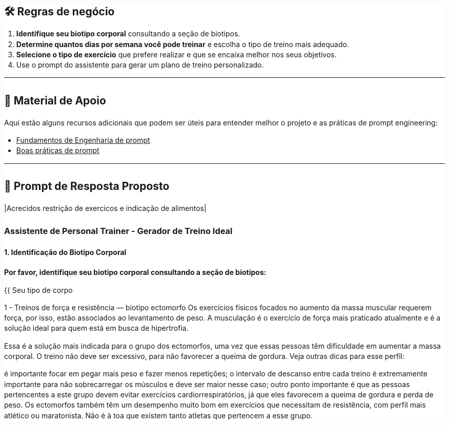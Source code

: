 
## 🛠️ Regras de negócio

1. **Identifique seu biotipo corporal** consultando a seção de biotipos.
2. **Determine quantos dias por semana você pode treinar** e escolha o tipo de treino mais adequado.
3. **Selecione o tipo de exercício** que prefere realizar e que se encaixa melhor nos seus objetivos.
4. Use o prompt do assistente para gerar um plano de treino personalizado.

---

## 📖 Material de Apoio

Aqui estão alguns recursos adicionais que podem ser úteis para entender melhor o projeto e as práticas de prompt engineering:

- [Fundamentos de Engenharia de prompt](https://elidianaandrade.gitbook.io/fundamentos-de-engenharia-de-prompts-com-claude-3)
- [Boas práticas de prompt](https://aline-antunes.gitbook.io/otimize-seus-prompts-e-aprenda-mais-usando-ias-1)

---

## 🎯 Prompt de Resposta Proposto

|Acrecidos restrição de exercicos e indicação de alimentos|



### Assistente de Personal Trainer - Gerador de Treino Ideal

#### 1. Identificação do Biotipo Corporal
**Por favor, identifique seu biotipo corporal consultando a seção de biotipos:**

{{  Seu tipo de corpo

1 - Treinos de força e resistência — biotipo ectomorfo
Os exercícios físicos focados no aumento da massa muscular requerem força, por isso, estão associados ao levantamento de peso. A musculação é o exercício de força mais praticado atualmente e é a solução ideal para quem está em busca de hipertrofia.

Essa é a solução mais indicada para o grupo dos ectomorfos, uma vez que essas pessoas têm dificuldade em aumentar a massa corporal. O treino não deve ser excessivo, para não favorecer a queima de gordura. Veja outras dicas para esse perfil:

é importante focar em pegar mais peso e fazer menos repetições;
o intervalo de descanso entre cada treino é extremamente importante para não sobrecarregar os músculos e deve ser maior nesse caso;
outro ponto importante é que as pessoas pertencentes a este grupo devem evitar exercícios cardiorrespiratórios, já que eles favorecem a queima de gordura e perda de peso.
Os ectomorfos também têm um desempenho muito bom em exercícios que necessitam de resistência, com perfil mais atlético ou maratonista. Não é à toa que existem tanto atletas que pertencem a esse grupo.
